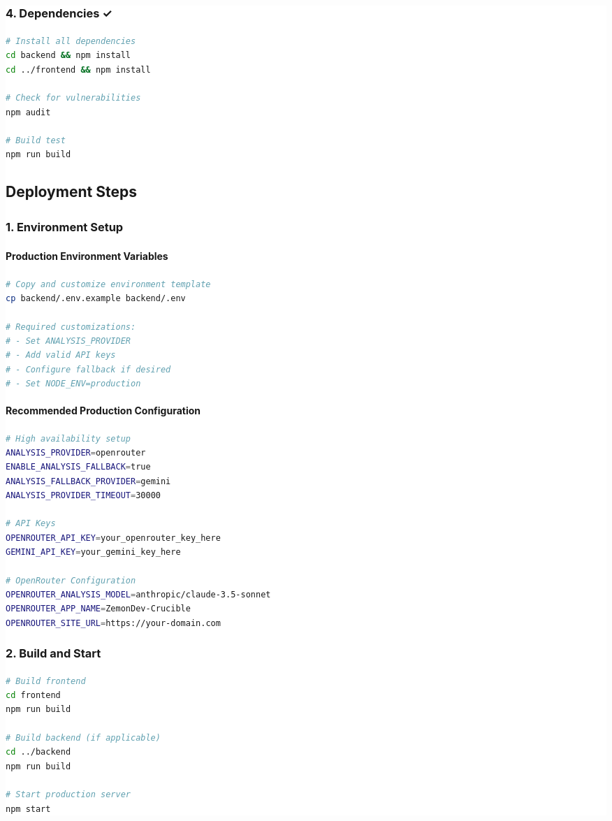 ### 4. Dependencies ✓

```bash
# Install all dependencies
cd backend && npm install
cd ../frontend && npm install

# Check for vulnerabilities
npm audit

# Build test
npm run build
```

## Deployment Steps

### 1. Environment Setup

#### Production Environment Variables
```bash
# Copy and customize environment template
cp backend/.env.example backend/.env

# Required customizations:
# - Set ANALYSIS_PROVIDER
# - Add valid API keys
# - Configure fallback if desired
# - Set NODE_ENV=production
```

#### Recommended Production Configuration
```bash
# High availability setup
ANALYSIS_PROVIDER=openrouter
ENABLE_ANALYSIS_FALLBACK=true
ANALYSIS_FALLBACK_PROVIDER=gemini
ANALYSIS_PROVIDER_TIMEOUT=30000

# API Keys
OPENROUTER_API_KEY=your_openrouter_key_here
GEMINI_API_KEY=your_gemini_key_here

# OpenRouter Configuration
OPENROUTER_ANALYSIS_MODEL=anthropic/claude-3.5-sonnet
OPENROUTER_APP_NAME=ZemonDev-Crucible
OPENROUTER_SITE_URL=https://your-domain.com
```

### 2. Build and Start

```bash
# Build frontend
cd frontend
npm run build

# Build backend (if applicable)
cd ../backend
npm run build

# Start production server
npm start
```
